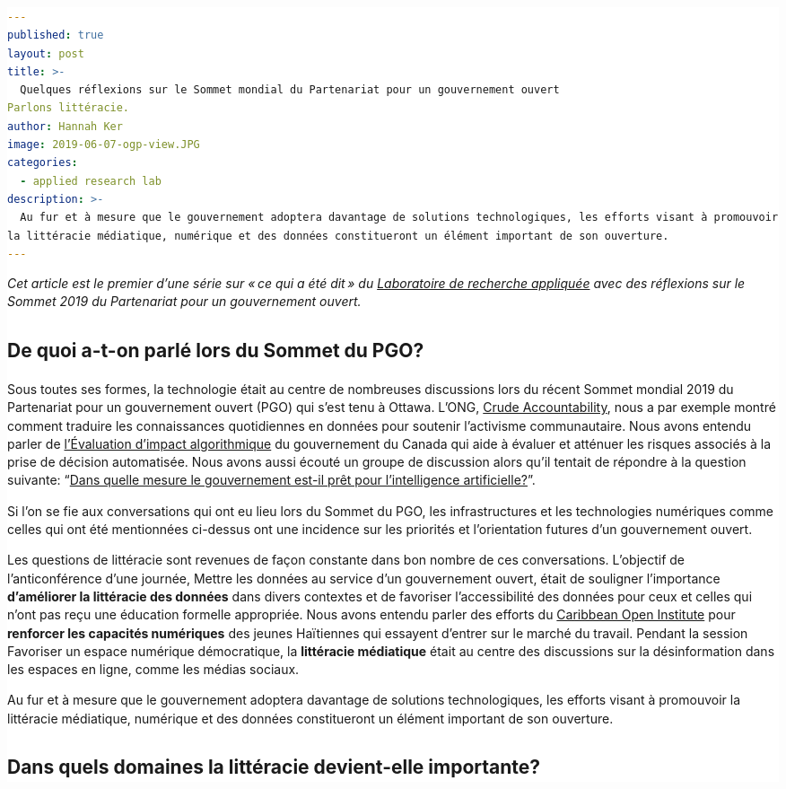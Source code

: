 ```yaml
---
published: true
layout: post
title: >-
  Quelques réflexions sur le Sommet mondial du Partenariat pour un gouvernement ouvert 
Parlons littéracie. 
author: Hannah Ker
image: 2019-06-07-ogp-view.JPG
categories:
  - applied research lab
description: >-
  Au fur et à mesure que le gouvernement adoptera davantage de solutions technologiques, les efforts visant à promouvoir la littéracie médiatique, numérique et des données constitueront un élément important de son ouverture. 
---
```

_Cet article est le premier d’une série sur « ce qui a été dit » du [Laboratoire de recherche appliquée](https://www.opennorth.ca/applied-research-lab/) avec des réflexions sur le Sommet 2019 du Partenariat pour un gouvernement ouvert._

## De quoi a-t-on parlé lors du Sommet du PGO?

Sous toutes ses formes, la technologie était au centre de nombreuses discussions lors du récent Sommet mondial 2019 du Partenariat pour un gouvernement ouvert (PGO) qui s’est tenu à Ottawa. L’ONG, [Crude Accountability](http://crudeaccountability.org/), nous a par exemple montré comment traduire les connaissances quotidiennes en données pour soutenir l’activisme communautaire. Nous avons entendu parler de [l’Évaluation d’impact algorithmique](https://open.canada.ca/data/en/dataset/748a97fb-6714-41ef-9fb8-637a0b8e0da1) du gouvernement du Canada qui aide à évaluer et atténuer les risques associés à la prise de décision automatisée. Nous avons aussi écouté un groupe de discussion alors qu’il tentait de répondre à la question suivante: “[Dans quelle mesure le gouvernement est-il prêt pour l’intelligence artificielle?](https://ogpsummit.org/en/summit-program/agenda/session/?Session=1358)”.

Si l’on se fie aux conversations qui ont eu lieu lors du Sommet du PGO, les infrastructures et les technologies numériques comme celles qui ont été mentionnées ci-dessus ont une incidence sur les priorités et l’orientation futures d’un gouvernement ouvert.   

Les questions de littéracie sont revenues de façon constante dans bon nombre de ces conversations. L’objectif de l’anticonférence d’une journée, Mettre les données au service d’un gouvernement ouvert, était de souligner l’importance **d’améliorer la littéracie des données** dans divers contextes et de favoriser l’accessibilité des données pour ceux et celles qui n’ont pas reçu une éducation formelle appropriée. Nous avons entendu parler des efforts du [Caribbean Open Institute](http://caribbeanopeninstitute.org/) pour **renforcer les capacités numériques** des jeunes Haïtiennes qui essayent d’entrer sur le marché du travail. Pendant la session Favoriser un espace numérique démocratique, la **littéracie médiatique** était au centre des discussions sur la désinformation dans les espaces en ligne, comme les médias sociaux.

Au fur et à mesure que le gouvernement adoptera davantage de solutions technologiques, les efforts visant à promouvoir la littéracie médiatique, numérique et des données constitueront un élément important de son ouverture. 

## Dans quels domaines la littéracie devient-elle importante?
